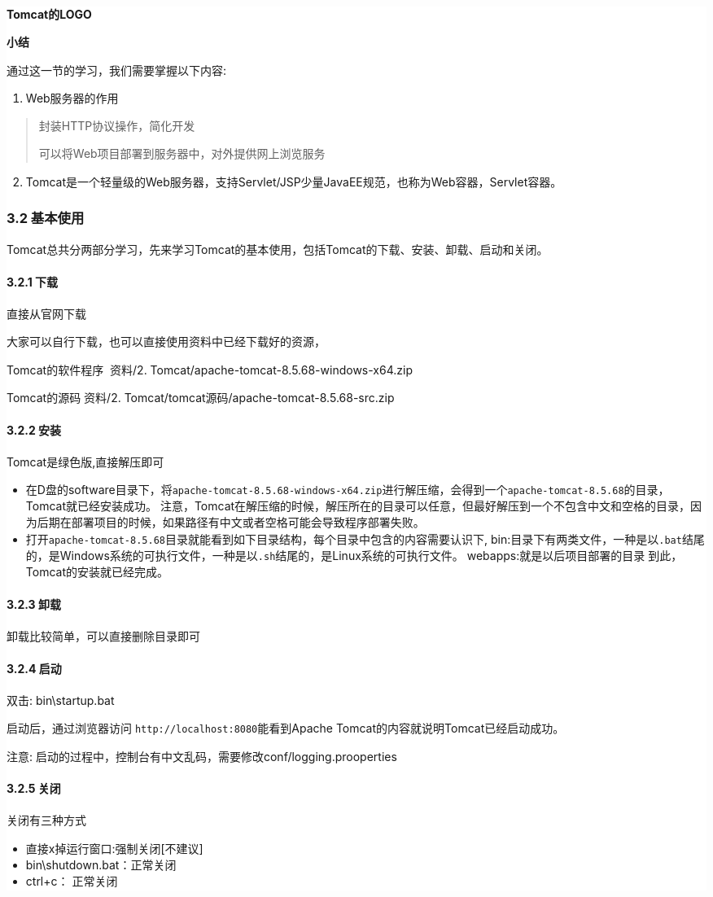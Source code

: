 **Tomcat的LOGO**

**小结**

通过这一节的学习，我们需要掌握以下内容:

1. Web服务器的作用

> 封装HTTP协议操作，简化开发
>  
> 可以将Web项目部署到服务器中，对外提供网上浏览服务


2. Tomcat是一个轻量级的Web服务器，支持Servlet/JSP少量JavaEE规范，也称为Web容器，Servlet容器。

### 3.2 基本使用

Tomcat总共分两部分学习，先来学习Tomcat的基本使用，包括Tomcat的下载、安装、卸载、启动和关闭。

#### 3.2.1 下载

直接从官网下载

大家可以自行下载，也可以直接使用资料中已经下载好的资源，

Tomcat的软件程序  资料/2. Tomcat/apache-tomcat-8.5.68-windows-x64.zip

Tomcat的源码	资料/2. Tomcat/tomcat源码/apache-tomcat-8.5.68-src.zip

#### 3.2.2 安装

Tomcat是绿色版,直接解压即可

-  在D盘的software目录下，将`apache-tomcat-8.5.68-windows-x64.zip`进行解压缩，会得到一个`apache-tomcat-8.5.68`的目录，Tomcat就已经安装成功。
注意，Tomcat在解压缩的时候，解压所在的目录可以任意，但最好解压到一个不包含中文和空格的目录，因为后期在部署项目的时候，如果路径有中文或者空格可能会导致程序部署失败。 
-  打开`apache-tomcat-8.5.68`目录就能看到如下目录结构，每个目录中包含的内容需要认识下,
bin:目录下有两类文件，一种是以`.bat`结尾的，是Windows系统的可执行文件，一种是以`.sh`结尾的，是Linux系统的可执行文件。
webapps:就是以后项目部署的目录
到此，Tomcat的安装就已经完成。 

#### 3.2.3 卸载

卸载比较简单，可以直接删除目录即可

#### 3.2.4 启动

双击: bin\startup.bat

启动后，通过浏览器访问 `http://localhost:8080`能看到Apache Tomcat的内容就说明Tomcat已经启动成功。

注意: 启动的过程中，控制台有中文乱码，需要修改conf/logging.prooperties

#### 3.2.5 关闭

关闭有三种方式

- 直接x掉运行窗口:强制关闭[不建议]
- bin\shutdown.bat：正常关闭
- ctrl+c： 正常关闭
